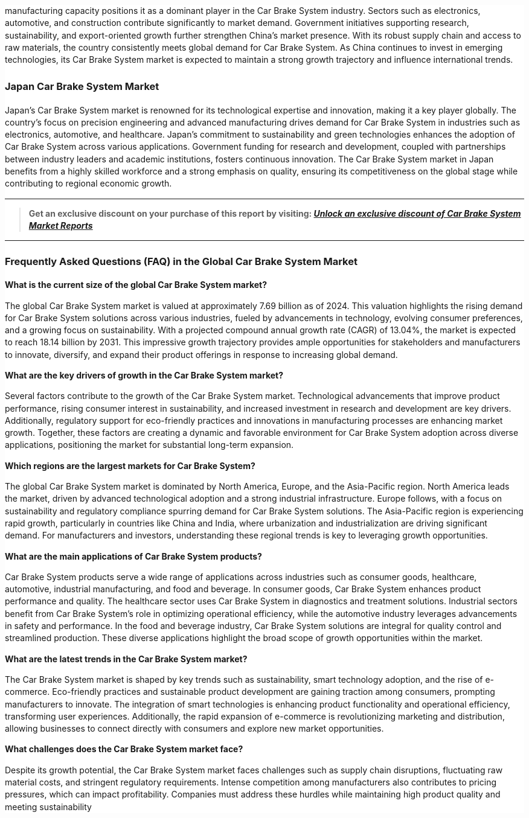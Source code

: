 manufacturing capacity positions it as a dominant player in the Car Brake System industry. Sectors such as electronics, automotive, and construction contribute significantly to market demand. Government initiatives supporting research, sustainability, and export-oriented growth further strengthen China&rsquo;s market presence. With its robust supply chain and access to raw materials, the country consistently meets global demand for Car Brake System. As China continues to invest in emerging technologies, its Car Brake System market is expected to maintain a strong growth trajectory and influence international trends.</p><h3>Japan Car Brake System Market</h3><p>Japan&rsquo;s Car Brake System market is renowned for its technological expertise and innovation, making it a key player globally. The country&rsquo;s focus on precision engineering and advanced manufacturing drives demand for Car Brake System in industries such as electronics, automotive, and healthcare. Japan&rsquo;s commitment to sustainability and green technologies enhances the adoption of Car Brake System across various applications. Government funding for research and development, coupled with partnerships between industry leaders and academic institutions, fosters continuous innovation. The Car Brake System market in Japan benefits from a highly skilled workforce and a strong emphasis on quality, ensuring its competitiveness on the global stage while contributing to regional economic growth.</p><hr /><blockquote><p><strong>Get an exclusive discount on your purchase of this report by visiting: <em><a href="://marketresearchpulse.com/ask-for-discount/41418?utm_source=Github&amp;utm_medium=021">Unlock an exclusive discount of Car Brake System Market Reports</a></em>&nbsp;</strong></p></blockquote><hr /><h3>Frequently Asked Questions (FAQ) in the Global Car Brake System Market</h3><p><strong>What is the current size of the global Car Brake System market?</strong></p><p>The global Car Brake System market is valued at approximately 7.69 billion as of 2024. This valuation highlights the rising demand for Car Brake System solutions across various industries, fueled by advancements in technology, evolving consumer preferences, and a growing focus on sustainability. With a projected compound annual growth rate (CAGR) of 13.04%, the market is expected to reach 18.14 billion by 2031. This impressive growth trajectory provides ample opportunities for stakeholders and manufacturers to innovate, diversify, and expand their product offerings in response to increasing global demand.</p><p><strong>What are the key drivers of growth in the Car Brake System market?</strong></p><p>Several factors contribute to the growth of the Car Brake System market. Technological advancements that improve product performance, rising consumer interest in sustainability, and increased investment in research and development are key drivers. Additionally, regulatory support for eco-friendly practices and innovations in manufacturing processes are enhancing market growth. Together, these factors are creating a dynamic and favorable environment for Car Brake System adoption across diverse applications, positioning the market for substantial long-term expansion.</p><p><strong>Which regions are the largest markets for Car Brake System?</strong></p><p>The global Car Brake System market is dominated by North America, Europe, and the Asia-Pacific region. North America leads the market, driven by advanced technological adoption and a strong industrial infrastructure. Europe follows, with a focus on sustainability and regulatory compliance spurring demand for Car Brake System solutions. The Asia-Pacific region is experiencing rapid growth, particularly in countries like China and India, where urbanization and industrialization are driving significant demand. For manufacturers and investors, understanding these regional trends is key to leveraging growth opportunities.</p><p><strong>What are the main applications of Car Brake System products?</strong></p><p>Car Brake System products serve a wide range of applications across industries such as consumer goods, healthcare, automotive, industrial manufacturing, and food and beverage. In consumer goods, Car Brake System enhances product performance and quality. The healthcare sector uses Car Brake System in diagnostics and treatment solutions. Industrial sectors benefit from Car Brake System&rsquo;s role in optimizing operational efficiency, while the automotive industry leverages advancements in safety and performance. In the food and beverage industry, Car Brake System solutions are integral for quality control and streamlined production. These diverse applications highlight the broad scope of growth opportunities within the market.</p><p><strong>What are the latest trends in the Car Brake System market?</strong></p><p>The Car Brake System market is shaped by key trends such as sustainability, smart technology adoption, and the rise of e-commerce. Eco-friendly practices and sustainable product development are gaining traction among consumers, prompting manufacturers to innovate. The integration of smart technologies is enhancing product functionality and operational efficiency, transforming user experiences. Additionally, the rapid expansion of e-commerce is revolutionizing marketing and distribution, allowing businesses to connect directly with consumers and explore new market opportunities.</p><p><strong>What challenges does the Car Brake System market face?</strong></p><p>Despite its growth potential, the Car Brake System market faces challenges such as supply chain disruptions, fluctuating raw material costs, and stringent regulatory requirements. Intense competition among manufacturers also contributes to pricing pressures, which can impact profitability. Companies must address these hurdles while maintaining high product quality and meeting sustainability